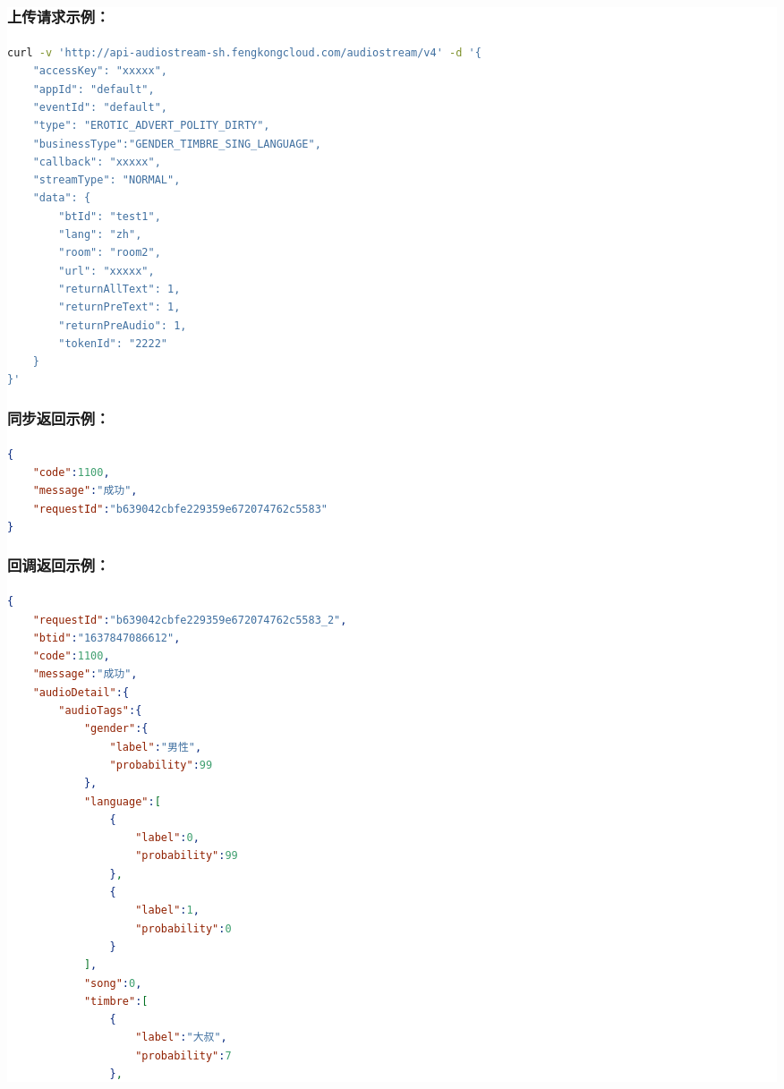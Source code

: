 ### 上传请求示例：

```bash
curl -v 'http://api-audiostream-sh.fengkongcloud.com/audiostream/v4' -d '{
    "accessKey": "xxxxx",
    "appId": "default",
    "eventId": "default",
    "type": "EROTIC_ADVERT_POLITY_DIRTY",
    "businessType":"GENDER_TIMBRE_SING_LANGUAGE",
    "callback": "xxxxx",
    "streamType": "NORMAL",
    "data": {
        "btId": "test1",
        "lang": "zh",
        "room": "room2",
        "url": "xxxxx",
        "returnAllText": 1,
        "returnPreText": 1,
        "returnPreAudio": 1,
        "tokenId": "2222"
    }
}'
```

### 同步返回示例：

```json
{
    "code":1100,
    "message":"成功",
    "requestId":"b639042cbfe229359e672074762c5583"
}
```


### 回调返回示例：

```json
{
    "requestId":"b639042cbfe229359e672074762c5583_2",
    "btid":"1637847086612",
    "code":1100,
    "message":"成功",
    "audioDetail":{
        "audioTags":{
            "gender":{
                "label":"男性",
                "probability":99
            },
            "language":[
                {
                    "label":0,
                    "probability":99
                },
                {
                    "label":1,
                    "probability":0
                }
            ],
            "song":0,
            "timbre":[
                {
                    "label":"大叔",
                    "probability":7
                },
```